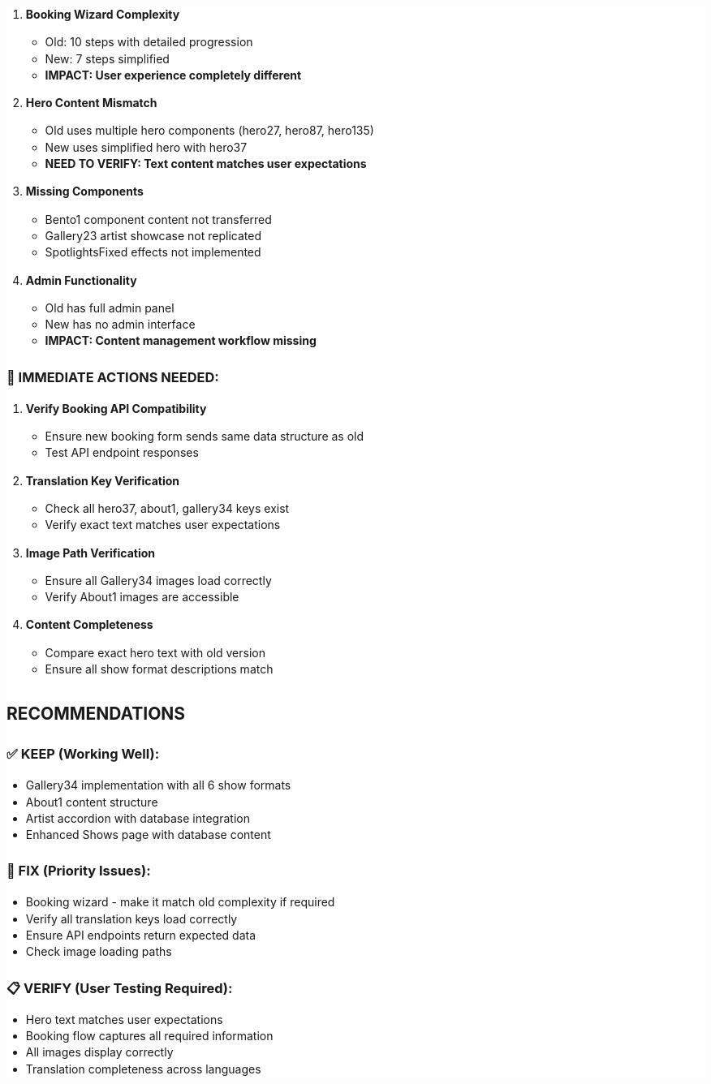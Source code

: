 1. **Booking Wizard Complexity**
   - Old: 10 steps with detailed progression
   - New: 7 steps simplified
   - **IMPACT: User experience completely different**

2. **Hero Content Mismatch**
   - Old uses multiple hero components (hero27, hero87, hero135)
   - New uses simplified hero with hero37
   - **NEED TO VERIFY: Text content matches user expectations**

3. **Missing Components**
   - Bento1 component content not transferred
   - Gallery23 artist showcase not replicated
   - SpotlightsFixed effects not implemented

4. **Admin Functionality**
   - Old has full admin panel
   - New has no admin interface
   - **IMPACT: Content management workflow missing**

### 🔧 IMMEDIATE ACTIONS NEEDED:

1. **Verify Booking API Compatibility**
   - Ensure new booking form sends same data structure as old
   - Test API endpoint responses

2. **Translation Key Verification**
   - Check all hero37, about1, gallery34 keys exist
   - Verify exact text matches user expectations

3. **Image Path Verification**
   - Ensure all Gallery34 images load correctly
   - Verify About1 images are accessible

4. **Content Completeness**
   - Compare exact hero text with old version
   - Ensure all show format descriptions match

## RECOMMENDATIONS

### ✅ KEEP (Working Well):
- Gallery34 implementation with all 6 show formats
- About1 content structure
- Artist accordion with database integration
- Enhanced Shows page with database content

### 🔧 FIX (Priority Issues):
- Booking wizard - make it match old complexity if required
- Verify all translation keys load correctly
- Ensure API endpoints return expected data
- Check image loading paths

### 📋 VERIFY (User Testing Required):
- Hero text matches user expectations
- Booking flow captures all required information
- All images display correctly
- Translation completeness across languages

